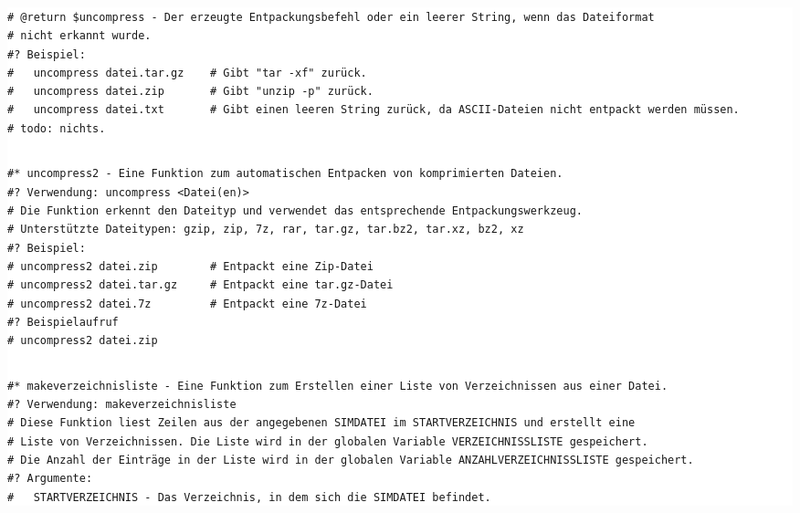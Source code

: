 	# @return $uncompress - Der erzeugte Entpackungsbefehl oder ein leerer String, wenn das Dateiformat
	# nicht erkannt wurde.
	#? Beispiel:
	#   uncompress datei.tar.gz    # Gibt "tar -xf" zurück.
	#   uncompress datei.zip       # Gibt "unzip -p" zurück.
	#   uncompress datei.txt       # Gibt einen leeren String zurück, da ASCII-Dateien nicht entpackt werden müssen.
	# todo: nichts.
##
##
	#* uncompress2 - Eine Funktion zum automatischen Entpacken von komprimierten Dateien.
	#? Verwendung: uncompress <Datei(en)>
	# Die Funktion erkennt den Dateityp und verwendet das entsprechende Entpackungswerkzeug.
	# Unterstützte Dateitypen: gzip, zip, 7z, rar, tar.gz, tar.bz2, tar.xz, bz2, xz
	#? Beispiel:
	# uncompress2 datei.zip        # Entpackt eine Zip-Datei
	# uncompress2 datei.tar.gz     # Entpackt eine tar.gz-Datei
	# uncompress2 datei.7z         # Entpackt eine 7z-Datei
	#? Beispielaufruf
	# uncompress2 datei.zip
##
##
	#* makeverzeichnisliste - Eine Funktion zum Erstellen einer Liste von Verzeichnissen aus einer Datei.
	#? Verwendung: makeverzeichnisliste
	# Diese Funktion liest Zeilen aus der angegebenen SIMDATEI im STARTVERZEICHNIS und erstellt eine
	# Liste von Verzeichnissen. Die Liste wird in der globalen Variable VERZEICHNISSLISTE gespeichert.
	# Die Anzahl der Einträge in der Liste wird in der globalen Variable ANZAHLVERZEICHNISSLISTE gespeichert.
	#? Argumente:
	#   STARTVERZEICHNIS - Das Verzeichnis, in dem sich die SIMDATEI befindet.